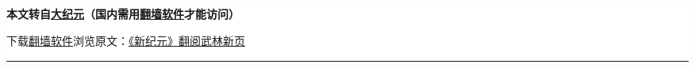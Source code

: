 <strong>本文转自<a href="https://www.epochtimes.com">大纪元</a>（国内需用<a href="https://github.com/jqegmt3431/www/blob/master/README.md#8">翻墙软件</a>才能访问）</strong><p>下载<a href="https://github.com/jqegmt3431/www/blob/master/README.md#8">翻墙软件</a>浏览原文：<a href="https://www.epochtimes.com/gb/9/7/28/n2604304.htm">《新纪元》翻阅武林新页</a></p><hr>
